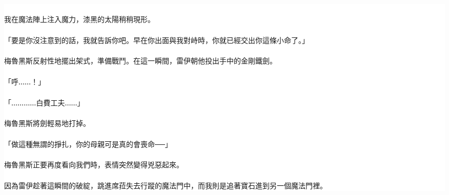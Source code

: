 <br />
我在魔法陣上注入魔力，漆黑的太陽稍稍現形。
<br />

<br />
「要是你沒注意到的話，我就告訴你吧。早在你出面與我對峙時，你就已經交出你這條小命了。」
<br />

<br />
梅魯黑斯反射性地擺出架式，準備戰鬥。在這一瞬間，雷伊朝他投出手中的金剛鐵劍。
<br />

<br />
「呼……！」
<br />

<br />
「…………白費工夫……」
<br />

<br />
梅魯黑斯將劍輕易地打掉。
<br />

<br />
「做這種無謂的掙扎，你的母親可是真的會喪命──」
<br />

<br />
梅魯黑斯正要再度看向我們時，表情突然變得兇惡起來。
<br />

<br />
因為雷伊趁著這瞬間的破綻，跳進席菈失去行蹤的魔法門中，而我則是追著寶石進到另一個魔法門裡。
<br />
